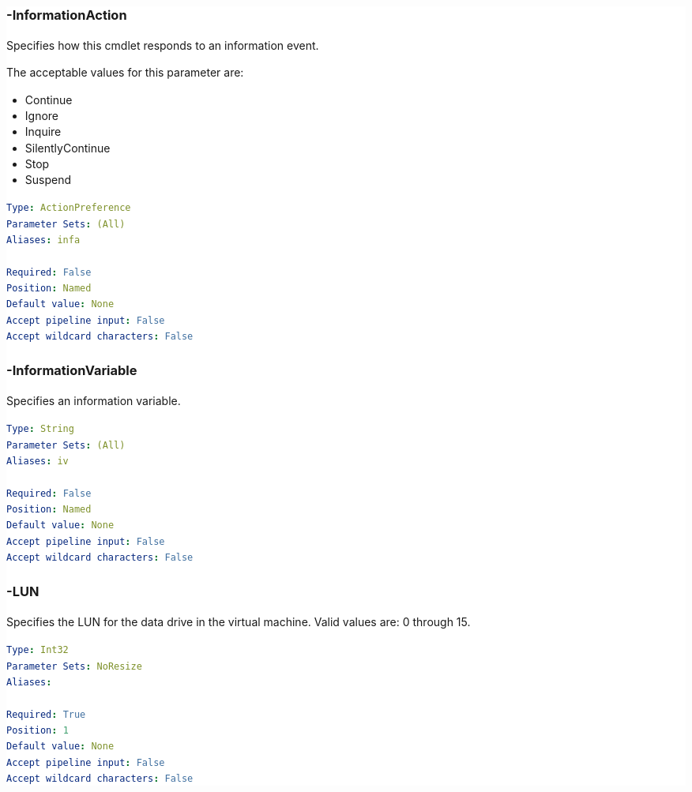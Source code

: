 ### -InformationAction
Specifies how this cmdlet responds to an information event.

The acceptable values for this parameter are:

- Continue
- Ignore
- Inquire
- SilentlyContinue
- Stop
- Suspend

```yaml
Type: ActionPreference
Parameter Sets: (All)
Aliases: infa

Required: False
Position: Named
Default value: None
Accept pipeline input: False
Accept wildcard characters: False
```

### -InformationVariable
Specifies an information variable.

```yaml
Type: String
Parameter Sets: (All)
Aliases: iv

Required: False
Position: Named
Default value: None
Accept pipeline input: False
Accept wildcard characters: False
```

### -LUN
Specifies the LUN for the data drive in the virtual machine.
Valid values are: 0 through 15.

```yaml
Type: Int32
Parameter Sets: NoResize
Aliases:

Required: True
Position: 1
Default value: None
Accept pipeline input: False
Accept wildcard characters: False
```
